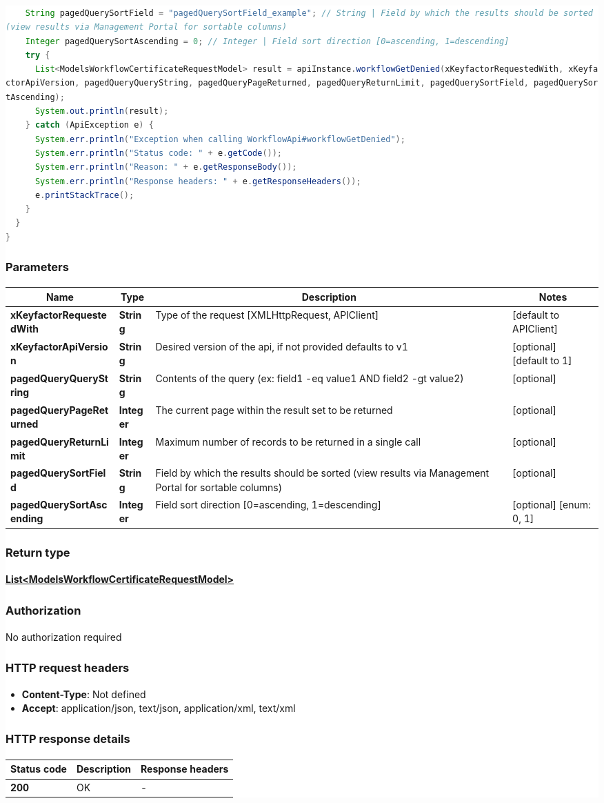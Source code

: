 ```java
    String pagedQuerySortField = "pagedQuerySortField_example"; // String | Field by which the results should be sorted (view results via Management Portal for sortable columns)
    Integer pagedQuerySortAscending = 0; // Integer | Field sort direction [0=ascending, 1=descending]
    try {
      List<ModelsWorkflowCertificateRequestModel> result = apiInstance.workflowGetDenied(xKeyfactorRequestedWith, xKeyfactorApiVersion, pagedQueryQueryString, pagedQueryPageReturned, pagedQueryReturnLimit, pagedQuerySortField, pagedQuerySortAscending);
      System.out.println(result);
    } catch (ApiException e) {
      System.err.println("Exception when calling WorkflowApi#workflowGetDenied");
      System.err.println("Status code: " + e.getCode());
      System.err.println("Reason: " + e.getResponseBody());
      System.err.println("Response headers: " + e.getResponseHeaders());
      e.printStackTrace();
    }
  }
}
```

### Parameters

| Name | Type | Description  | Notes |
|------------- | ------------- | ------------- | -------------|
| **xKeyfactorRequestedWith** | **String**| Type of the request [XMLHttpRequest, APIClient] | [default to APIClient] |
| **xKeyfactorApiVersion** | **String**| Desired version of the api, if not provided defaults to v1 | [optional] [default to 1] |
| **pagedQueryQueryString** | **String**| Contents of the query (ex: field1 -eq value1 AND field2 -gt value2) | [optional] |
| **pagedQueryPageReturned** | **Integer**| The current page within the result set to be returned | [optional] |
| **pagedQueryReturnLimit** | **Integer**| Maximum number of records to be returned in a single call | [optional] |
| **pagedQuerySortField** | **String**| Field by which the results should be sorted (view results via Management Portal for sortable columns) | [optional] |
| **pagedQuerySortAscending** | **Integer**| Field sort direction [0&#x3D;ascending, 1&#x3D;descending] | [optional] [enum: 0, 1] |

### Return type

[**List&lt;ModelsWorkflowCertificateRequestModel&gt;**](ModelsWorkflowCertificateRequestModel.md)

### Authorization

No authorization required

### HTTP request headers

 - **Content-Type**: Not defined
 - **Accept**: application/json, text/json, application/xml, text/xml

### HTTP response details
| Status code | Description | Response headers |
|-------------|-------------|------------------|
| **200** | OK |  -  |

